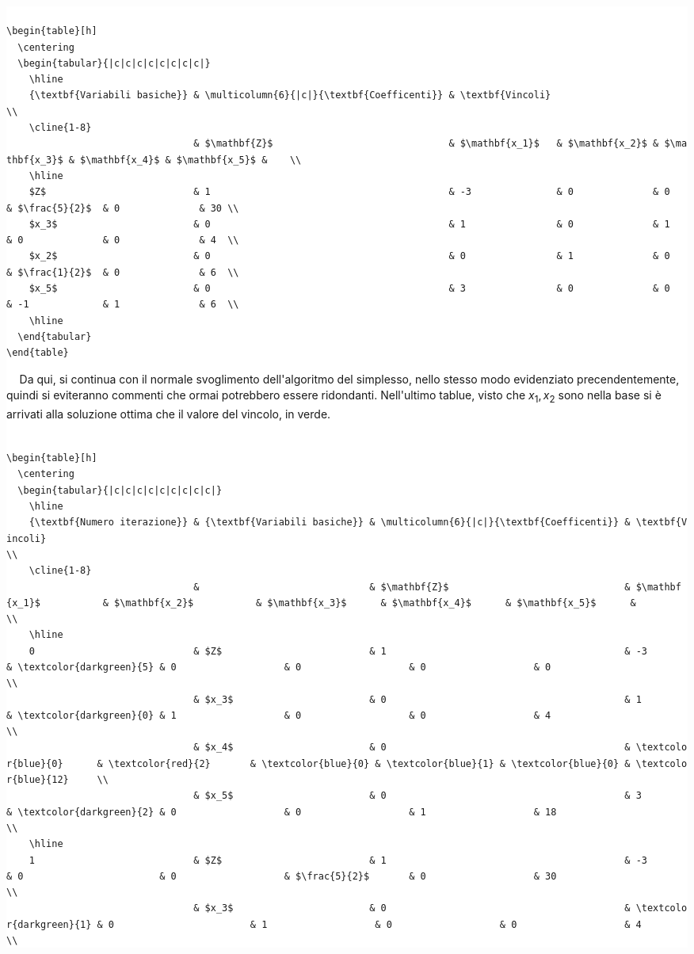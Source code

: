 ```{=latex}

\begin{table}[h]
  \centering
  \begin{tabular}{|c|c|c|c|c|c|c|c|}
    \hline
    {\textbf{Variabili basiche}} & \multicolumn{6}{|c|}{\textbf{Coefficenti}} & \textbf{Vincoli}                                                                          \\
    \cline{1-8}
                                 & $\mathbf{Z}$                               & $\mathbf{x_1}$   & $\mathbf{x_2}$ & $\mathbf{x_3}$ & $\mathbf{x_4}$ & $\mathbf{x_5}$ &    \\
    \hline
    $Z$                          & 1                                          & -3               & 0              & 0              & $\frac{5}{2}$  & 0              & 30 \\
    $x_3$                        & 0                                          & 1                & 0              & 1              & 0              & 0              & 4  \\
    $x_2$                        & 0                                          & 0                & 1              & 0              & $\frac{1}{2}$  & 0              & 6  \\
    $x_5$                        & 0                                          & 3                & 0              & 0              & -1             & 1              & 6  \\
    \hline
  \end{tabular}
\end{table}
```

$\quad$Da qui, si continua con il normale svoglimento dell'algoritmo del simplesso, nello stesso modo evidenziato precendentemente, quindi si eviteranno commenti che ormai potrebbero essere ridondanti. Nell'ultimo tablue, visto che $x_1, x_2$ sono nella base si è arrivati alla soluzione ottima che il valore del vincolo, in verde.

```{=latex}

\begin{table}[h]
  \centering
  \begin{tabular}{|c|c|c|c|c|c|c|c|c|}
    \hline
    {\textbf{Numero iterazione}} & {\textbf{Variabili basiche}} & \multicolumn{6}{|c|}{\textbf{Coefficenti}} & \textbf{Vincoli}                                                                                                                                 \\
    \cline{1-8}
                                 &                              & $\mathbf{Z}$                               & $\mathbf{x_1}$           & $\mathbf{x_2}$           & $\mathbf{x_3}$      & $\mathbf{x_4}$      & $\mathbf{x_5}$      &                          \\
    \hline
    0                            & $Z$                          & 1                                          & -3                       & \textcolor{darkgreen}{5} & 0                   & 0                   & 0                   & 0                        \\
                                 & $x_3$                        & 0                                          & 1                        & \textcolor{darkgreen}{0} & 1                   & 0                   & 0                   & 4                        \\
                                 & $x_4$                        & 0                                          & \textcolor{blue}{0}      & \textcolor{red}{2}       & \textcolor{blue}{0} & \textcolor{blue}{1} & \textcolor{blue}{0} & \textcolor{blue}{12}     \\
                                 & $x_5$                        & 0                                          & 3                        & \textcolor{darkgreen}{2} & 0                   & 0                   & 1                   & 18                       \\
    \hline
    1                            & $Z$                          & 1                                          & -3                       & 0                        & 0                   & $\frac{5}{2}$       & 0                   & 30                       \\
                                 & $x_3$                        & 0                                          & \textcolor{darkgreen}{1} & 0                        & 1                   & 0                   & 0                   & 4                        \\
```